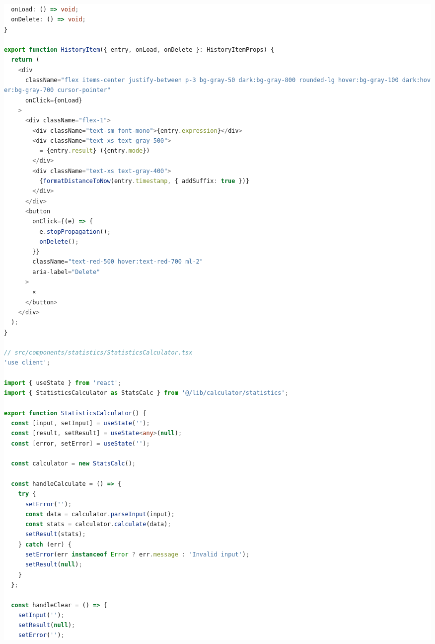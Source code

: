 ```typescript
  onLoad: () => void;
  onDelete: () => void;
}

export function HistoryItem({ entry, onLoad, onDelete }: HistoryItemProps) {
  return (
    <div
      className="flex items-center justify-between p-3 bg-gray-50 dark:bg-gray-800 rounded-lg hover:bg-gray-100 dark:hover:bg-gray-700 cursor-pointer"
      onClick={onLoad}
    >
      <div className="flex-1">
        <div className="text-sm font-mono">{entry.expression}</div>
        <div className="text-xs text-gray-500">
          = {entry.result} ({entry.mode})
        </div>
        <div className="text-xs text-gray-400">
          {formatDistanceToNow(entry.timestamp, { addSuffix: true })}
        </div>
      </div>
      <button
        onClick={(e) => {
          e.stopPropagation();
          onDelete();
        }}
        className="text-red-500 hover:text-red-700 ml-2"
        aria-label="Delete"
      >
        ✕
      </button>
    </div>
  );
}

// src/components/statistics/StatisticsCalculator.tsx
'use client';

import { useState } from 'react';
import { StatisticsCalculator as StatsCalc } from '@/lib/calculator/statistics';

export function StatisticsCalculator() {
  const [input, setInput] = useState('');
  const [result, setResult] = useState<any>(null);
  const [error, setError] = useState('');

  const calculator = new StatsCalc();

  const handleCalculate = () => {
    try {
      setError('');
      const data = calculator.parseInput(input);
      const stats = calculator.calculate(data);
      setResult(stats);
    } catch (err) {
      setError(err instanceof Error ? err.message : 'Invalid input');
      setResult(null);
    }
  };

  const handleClear = () => {
    setInput('');
    setResult(null);
    setError('');
```